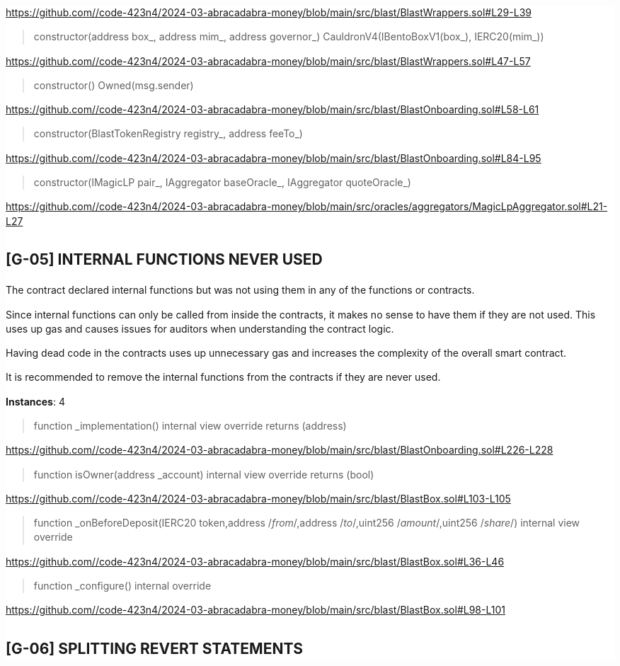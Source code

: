 https://github.com//code-423n4/2024-03-abracadabra-money/blob/main/src/blast/BlastWrappers.sol#L29-L39

>constructor(address box_, address mim_, address governor_) CauldronV4(IBentoBoxV1(box_), IERC20(mim_))

https://github.com//code-423n4/2024-03-abracadabra-money/blob/main/src/blast/BlastWrappers.sol#L47-L57

>constructor() Owned(msg.sender)

https://github.com//code-423n4/2024-03-abracadabra-money/blob/main/src/blast/BlastOnboarding.sol#L58-L61

>constructor(BlastTokenRegistry registry_, address feeTo_)

https://github.com//code-423n4/2024-03-abracadabra-money/blob/main/src/blast/BlastOnboarding.sol#L84-L95

>constructor(IMagicLP pair_, IAggregator baseOracle_, IAggregator quoteOracle_)

https://github.com//code-423n4/2024-03-abracadabra-money/blob/main/src/oracles/aggregators/MagicLpAggregator.sol#L21-L27

## [G-05] INTERNAL FUNCTIONS NEVER USED

The contract declared internal functions but was not using them in any of the functions or contracts.

Since internal functions can only be called from inside the contracts, it makes no sense to have them if they are not used. This uses up gas and causes issues for auditors when understanding the contract logic.

Having dead code in the contracts uses up unnecessary gas and increases the complexity of the overall smart contract.

It is recommended to remove the internal functions from the contracts if they are never used.

**Instances**: 4

>function _implementation() internal view override returns (address)

https://github.com//code-423n4/2024-03-abracadabra-money/blob/main/src/blast/BlastOnboarding.sol#L226-L228

>function isOwner(address _account) internal view override returns (bool)

https://github.com//code-423n4/2024-03-abracadabra-money/blob/main/src/blast/BlastBox.sol#L103-L105

>function _onBeforeDeposit(IERC20 token,address /*from*/,address /*to*/,uint256 /*amount*/,uint256 /*share*/) internal view override

https://github.com//code-423n4/2024-03-abracadabra-money/blob/main/src/blast/BlastBox.sol#L36-L46

>function _configure() internal override

https://github.com//code-423n4/2024-03-abracadabra-money/blob/main/src/blast/BlastBox.sol#L98-L101

## [G-06] SPLITTING REVERT STATEMENTS
